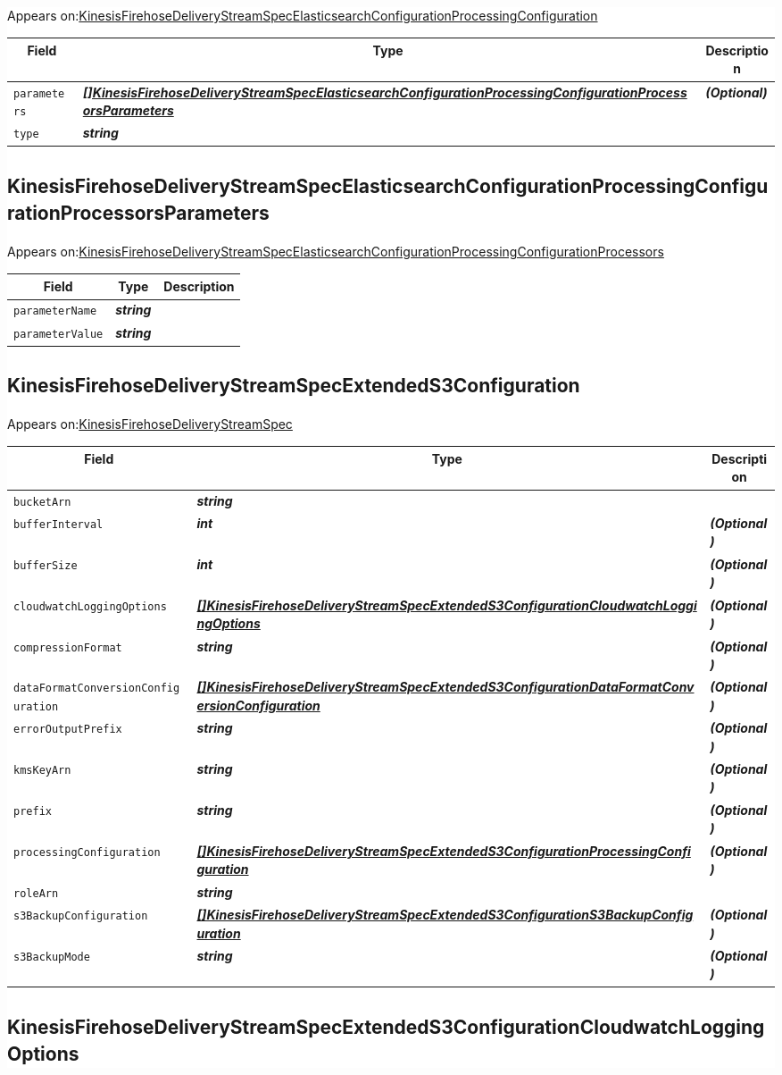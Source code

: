 Appears on:[KinesisFirehoseDeliveryStreamSpecElasticsearchConfigurationProcessingConfiguration](#kinesisfirehosedeliverystreamspecelasticsearchconfigurationprocessingconfiguration)

| Field | Type | Description |
| ------ | ----- | ----------- |
| `parameters` | ***[[]KinesisFirehoseDeliveryStreamSpecElasticsearchConfigurationProcessingConfigurationProcessorsParameters](#kinesisfirehosedeliverystreamspecelasticsearchconfigurationprocessingconfigurationprocessorsparameters)***| ***(Optional)*** |
| `type` | ***string***||
## KinesisFirehoseDeliveryStreamSpecElasticsearchConfigurationProcessingConfigurationProcessorsParameters

Appears on:[KinesisFirehoseDeliveryStreamSpecElasticsearchConfigurationProcessingConfigurationProcessors](#kinesisfirehosedeliverystreamspecelasticsearchconfigurationprocessingconfigurationprocessors)

| Field | Type | Description |
| ------ | ----- | ----------- |
| `parameterName` | ***string***||
| `parameterValue` | ***string***||
## KinesisFirehoseDeliveryStreamSpecExtendedS3Configuration

Appears on:[KinesisFirehoseDeliveryStreamSpec](#kinesisfirehosedeliverystreamspec)

| Field | Type | Description |
| ------ | ----- | ----------- |
| `bucketArn` | ***string***||
| `bufferInterval` | ***int***| ***(Optional)*** |
| `bufferSize` | ***int***| ***(Optional)*** |
| `cloudwatchLoggingOptions` | ***[[]KinesisFirehoseDeliveryStreamSpecExtendedS3ConfigurationCloudwatchLoggingOptions](#kinesisfirehosedeliverystreamspecextendeds3configurationcloudwatchloggingoptions)***| ***(Optional)*** |
| `compressionFormat` | ***string***| ***(Optional)*** |
| `dataFormatConversionConfiguration` | ***[[]KinesisFirehoseDeliveryStreamSpecExtendedS3ConfigurationDataFormatConversionConfiguration](#kinesisfirehosedeliverystreamspecextendeds3configurationdataformatconversionconfiguration)***| ***(Optional)*** |
| `errorOutputPrefix` | ***string***| ***(Optional)*** |
| `kmsKeyArn` | ***string***| ***(Optional)*** |
| `prefix` | ***string***| ***(Optional)*** |
| `processingConfiguration` | ***[[]KinesisFirehoseDeliveryStreamSpecExtendedS3ConfigurationProcessingConfiguration](#kinesisfirehosedeliverystreamspecextendeds3configurationprocessingconfiguration)***| ***(Optional)*** |
| `roleArn` | ***string***||
| `s3BackupConfiguration` | ***[[]KinesisFirehoseDeliveryStreamSpecExtendedS3ConfigurationS3BackupConfiguration](#kinesisfirehosedeliverystreamspecextendeds3configurations3backupconfiguration)***| ***(Optional)*** |
| `s3BackupMode` | ***string***| ***(Optional)*** |
## KinesisFirehoseDeliveryStreamSpecExtendedS3ConfigurationCloudwatchLoggingOptions
